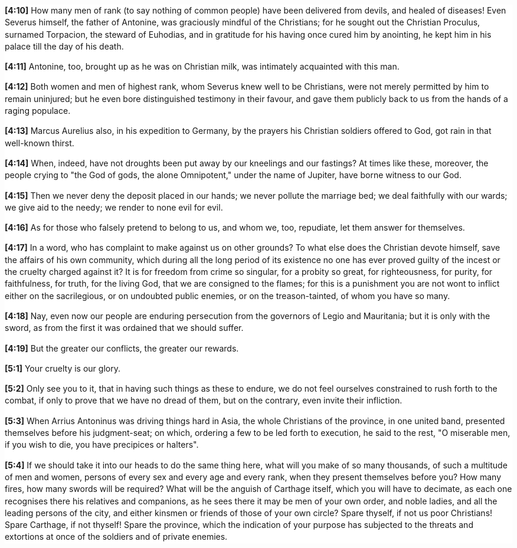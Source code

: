 **[4:10]** How many men of rank (to say nothing of common people) have been delivered from devils, and healed of diseases!  Even Severus himself, the father of Antonine, was graciously mindful of the Christians; for he sought out the Christian Proculus, surnamed Torpacion, the steward of Euhodias, and in gratitude for his having once cured him by anointing, he kept him in his palace till the day of his death.

**[4:11]** Antonine, too, brought up as he was on Christian milk, was intimately acquainted with this man.

**[4:12]** Both women and men of highest rank, whom Severus knew well to be Christians, were not merely permitted by him to remain uninjured; but he even bore distinguished testimony in their favour, and gave them publicly back to us from the hands of a raging populace.

**[4:13]** Marcus Aurelius also, in his expedition to Germany, by the prayers his Christian soldiers offered to God, got rain in that well-known thirst.

**[4:14]** When, indeed, have not droughts been put away by our kneelings and our fastings? At times like these, moreover, the people crying to "the God of gods, the alone Omnipotent," under the name of Jupiter, have borne witness to our God.

**[4:15]** Then we never deny the deposit placed in our hands; we never pollute the marriage bed; we deal faithfully with our wards; we give aid to the needy; we render to none evil for evil.

**[4:16]** As for those who falsely pretend to belong to us, and whom we, too, repudiate, let them answer for themselves.

**[4:17]** In a word, who has complaint to make against us on other grounds? To what else does the Christian devote himself, save the affairs of his own community, which during all the long period of its existence no one has ever proved guilty of the incest or the cruelty charged against it?  It is for freedom from crime so singular, for a probity so great, for righteousness, for purity, for faithfulness, for truth, for the living God, that we are consigned to the flames; for this is a punishment you are not wont to inflict either on the sacrilegious, or on undoubted public enemies, or on the treason-tainted, of whom you have so many.

**[4:18]** Nay, even now our people are enduring persecution from the governors of Legio and Mauritania; but it is only with the sword, as from the first it was ordained that we should suffer.

**[4:19]** But the greater our conflicts, the greater our rewards.

**[5:1]** Your cruelty is our glory.

**[5:2]** Only see you to it, that in having such things as these to endure, we do not feel ourselves constrained to rush forth to the combat, if only to prove that we have no dread of them, but on the contrary, even invite their infliction.

**[5:3]** When Arrius Antoninus was driving things hard in Asia, the whole Christians of the province, in one united band, presented themselves before his judgment-seat; on which, ordering a few to be led forth to execution, he said to the rest, "O miserable men, if you wish to die, you have precipices or halters".

**[5:4]** If we should take it into our heads to do the same thing here, what will you make of so many thousands, of such a multitude of men and women, persons of every sex and every age and every rank, when they present themselves before you?  How many fires, how many swords will be required? What will be the anguish of Carthage itself, which you will have to decimate, as each one recognises there his relatives and companions, as he sees there it may be men of your own order, and noble ladies, and all the leading persons of the city, and either kinsmen or friends of those of your own circle? Spare thyself, if not us poor Christians! Spare Carthage, if not thyself! Spare the province, which the indication of your purpose has subjected to the threats and extortions at once of the soldiers and of private enemies.
